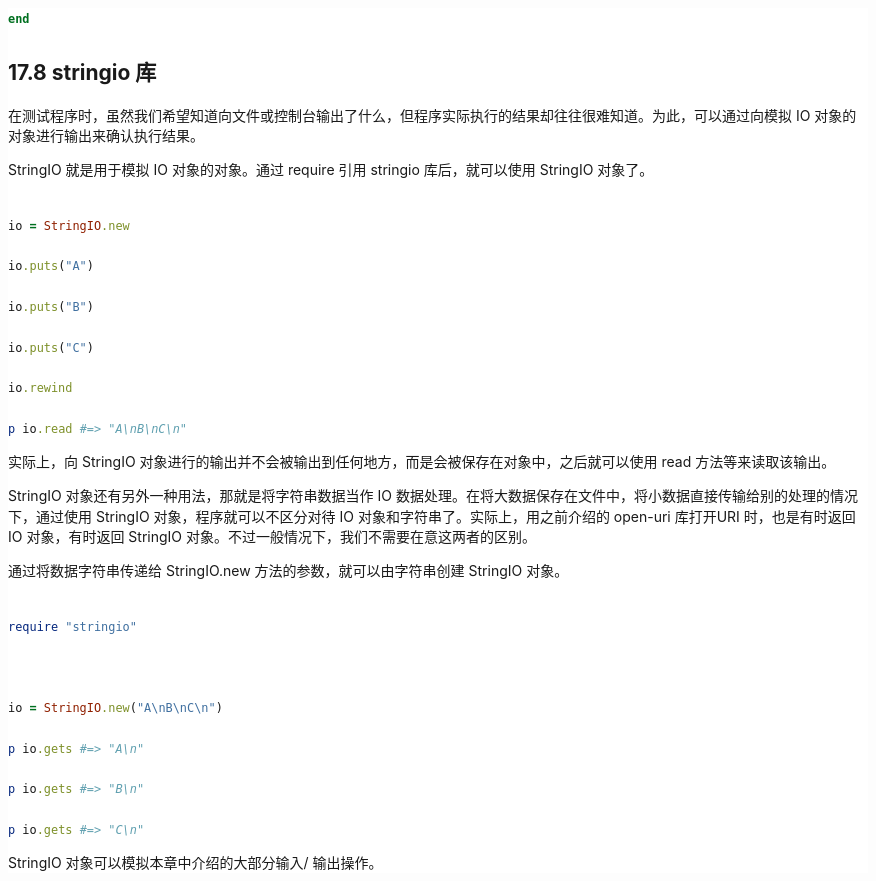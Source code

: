 ```ruby
end

```



## 17.8 stringio 库

在测试程序时，虽然我们希望知道向文件或控制台输出了什么，但程序实际执行的结果却往往很难知道。为此，可以通过向模拟 IO 对象的对象进行输出来确认执行结果。



StringIO 就是用于模拟 IO 对象的对象。通过 require 引用 stringio 库后，就可以使用 StringIO 对象了。

```ruby

io = StringIO.new

io.puts("A")

io.puts("B")

io.puts("C")

io.rewind

p io.read #=> "A\nB\nC\n"

```

实际上，向 StringIO 对象进行的输出并不会被输出到任何地方，而是会被保存在对象中，之后就可以使用 read 方法等来读取该输出。



StringIO 对象还有另外一种用法，那就是将字符串数据当作 IO 数据处理。在将大数据保存在文件中，将小数据直接传输给别的处理的情况下，通过使用 StringIO 对象，程序就可以不区分对待 IO 对象和字符串了。实际上，用之前介绍的 open-uri 库打开URI 时，也是有时返回 IO 对象，有时返回 StringIO 对象。不过一般情况下，我们不需要在意这两者的区别。



通过将数据字符串传递给 StringIO.new 方法的参数，就可以由字符串创建 StringIO 对象。

```ruby

require "stringio"



io = StringIO.new("A\nB\nC\n")

p io.gets #=> "A\n"

p io.gets #=> "B\n"

p io.gets #=> "C\n"

```

StringIO 对象可以模拟本章中介绍的大部分输入/ 输出操作。

